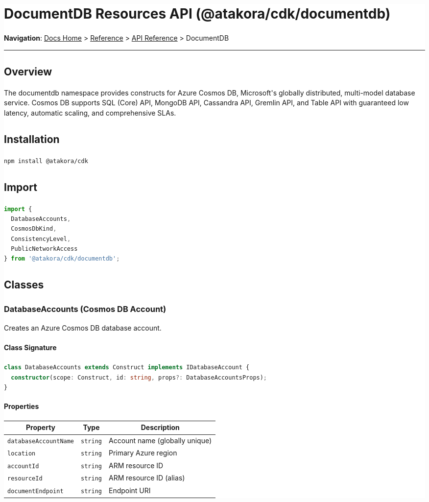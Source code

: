 # DocumentDB Resources API (@atakora/cdk/documentdb)

**Navigation**: [Docs Home](../../../README.md) > [Reference](../../README.md) > [API Reference](../README.md) > DocumentDB

---

## Overview

The documentdb namespace provides constructs for Azure Cosmos DB, Microsoft's globally distributed, multi-model database service. Cosmos DB supports SQL (Core) API, MongoDB API, Cassandra API, Gremlin API, and Table API with guaranteed low latency, automatic scaling, and comprehensive SLAs.

## Installation

```bash
npm install @atakora/cdk
```

## Import

```typescript
import {
  DatabaseAccounts,
  CosmosDbKind,
  ConsistencyLevel,
  PublicNetworkAccess
} from '@atakora/cdk/documentdb';
```

## Classes

### DatabaseAccounts (Cosmos DB Account)

Creates an Azure Cosmos DB database account.

#### Class Signature

```typescript
class DatabaseAccounts extends Construct implements IDatabaseAccount {
  constructor(scope: Construct, id: string, props?: DatabaseAccountsProps);
}
```

#### Properties

| Property | Type | Description |
|----------|------|-------------|
| `databaseAccountName` | `string` | Account name (globally unique) |
| `location` | `string` | Primary Azure region |
| `accountId` | `string` | ARM resource ID |
| `resourceId` | `string` | ARM resource ID (alias) |
| `documentEndpoint` | `string` | Endpoint URI |
